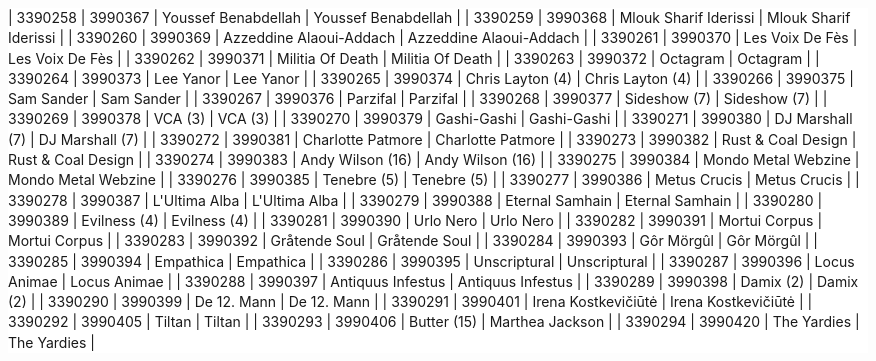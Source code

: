 | 3390258 | 3990367 | Youssef Benabdellah | Youssef Benabdellah |
| 3390259 | 3990368 | Mlouk Sharif Iderissi | Mlouk Sharif Iderissi |
| 3390260 | 3990369 | Azzeddine Alaoui-Addach | Azzeddine Alaoui-Addach |
| 3390261 | 3990370 | Les Voix De Fès | Les Voix De Fès |
| 3390262 | 3990371 | Militia Of Death | Militia Of Death |
| 3390263 | 3990372 | Octagram | Octagram |
| 3390264 | 3990373 | Lee Yanor | Lee Yanor |
| 3390265 | 3990374 | Chris Layton (4) | Chris Layton (4) |
| 3390266 | 3990375 | Sam Sander | Sam Sander |
| 3390267 | 3990376 | Parzifal | Parzifal |
| 3390268 | 3990377 | Sideshow (7) | Sideshow (7) |
| 3390269 | 3990378 | VCA (3) | VCA (3) |
| 3390270 | 3990379 | Gashi-Gashi | Gashi-Gashi |
| 3390271 | 3990380 | DJ Marshall (7) | DJ Marshall (7) |
| 3390272 | 3990381 | Charlotte Patmore | Charlotte Patmore |
| 3390273 | 3990382 | Rust & Coal Design | Rust & Coal Design |
| 3390274 | 3990383 | Andy Wilson (16) | Andy Wilson (16) |
| 3390275 | 3990384 | Mondo Metal Webzine | Mondo Metal Webzine |
| 3390276 | 3990385 | Tenebre (5) | Tenebre (5) |
| 3390277 | 3990386 | Metus Crucis | Metus Crucis |
| 3390278 | 3990387 | L'Ultima Alba | L'Ultima Alba |
| 3390279 | 3990388 | Eternal Samhain | Eternal Samhain |
| 3390280 | 3990389 | Evilness (4) | Evilness (4) |
| 3390281 | 3990390 | Urlo Nero | Urlo Nero |
| 3390282 | 3990391 | Mortui Corpus | Mortui Corpus |
| 3390283 | 3990392 | Gråtende Soul | Gråtende Soul |
| 3390284 | 3990393 | Gôr Mörgûl | Gôr Mörgûl |
| 3390285 | 3990394 | Empathica | Empathica |
| 3390286 | 3990395 | Unscriptural | Unscriptural |
| 3390287 | 3990396 | Locus Animae | Locus Animae |
| 3390288 | 3990397 | Antiquus Infestus | Antiquus Infestus |
| 3390289 | 3990398 | Damix (2) | Damix (2) |
| 3390290 | 3990399 | De 12. Mann | De 12. Mann |
| 3390291 | 3990401 | Irena Kostkevičiūtė | Irena Kostkevičiūtė |
| 3390292 | 3990405 | Tiltan | Tiltan |
| 3390293 | 3990406 | Butter (15) | Marthea Jackson |
| 3390294 | 3990420 | The Yardies | The Yardies |